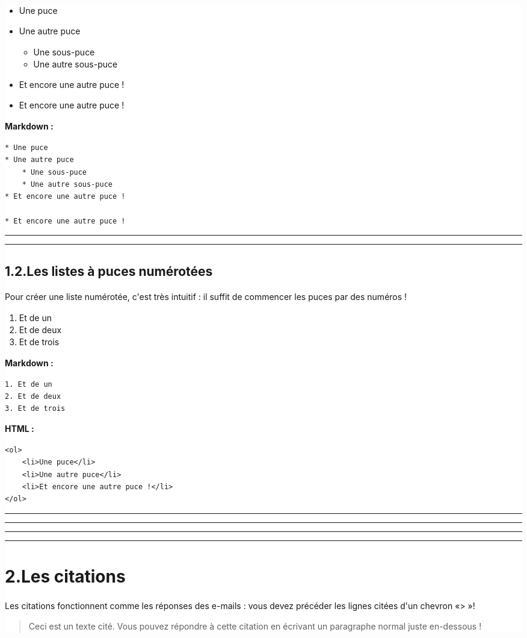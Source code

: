 * Une puce
* Une autre puce
    * Une sous-puce
    * Une autre sous-puce
* Et encore une autre puce !

* Et encore une autre puce !

**Markdown :**

	* Une puce
	* Une autre puce
	    * Une sous-puce
	    * Une autre sous-puce
	* Et encore une autre puce !

	* Et encore une autre puce !

--------
--------

1.2.Les listes à puces numérotées
----------------------------------
Pour créer une liste numérotée, c'est très intuitif : il suffit de commencer les puces par des numéros !

1. Et de un
2. Et de deux
3. Et de trois

**Markdown :**

	1. Et de un
	2. Et de deux
	3. Et de trois


**HTML :**

	<ol>
		<li>Une puce</li>
		<li>Une autre puce</li>
		<li>Et encore une autre puce !</li>
	</ol>

--------
--------
--------
--------

2.Les citations
================
Les citations fonctionnent comme les réponses des e-mails : vous devez précéder les lignes citées d'un chevron «> »!

> Ceci est un texte cité. Vous pouvez répondre
> à cette citation en écrivant un paragraphe
> normal juste en-dessous !
